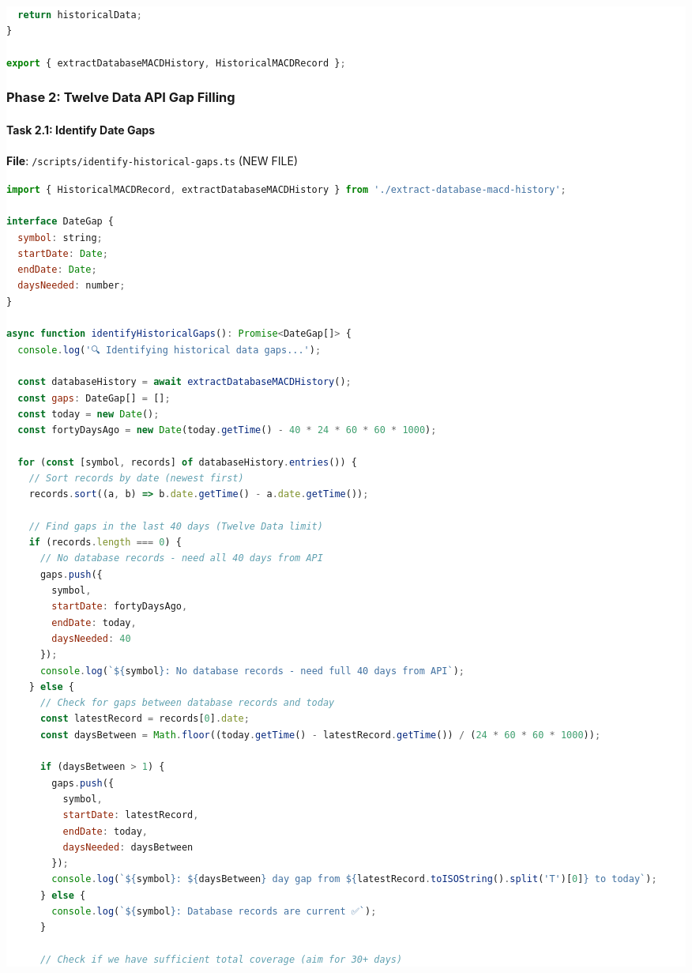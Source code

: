 ```javascript
  return historicalData;
}

export { extractDatabaseMACDHistory, HistoricalMACDRecord };
```

### Phase 2: Twelve Data API Gap Filling

#### Task 2.1: Identify Date Gaps
**File**: `/scripts/identify-historical-gaps.ts` (NEW FILE)

```javascript
import { HistoricalMACDRecord, extractDatabaseMACDHistory } from './extract-database-macd-history';

interface DateGap {
  symbol: string;
  startDate: Date;
  endDate: Date;
  daysNeeded: number;
}

async function identifyHistoricalGaps(): Promise<DateGap[]> {
  console.log('🔍 Identifying historical data gaps...');
  
  const databaseHistory = await extractDatabaseMACDHistory();
  const gaps: DateGap[] = [];
  const today = new Date();
  const fortyDaysAgo = new Date(today.getTime() - 40 * 24 * 60 * 60 * 1000);
  
  for (const [symbol, records] of databaseHistory.entries()) {
    // Sort records by date (newest first)
    records.sort((a, b) => b.date.getTime() - a.date.getTime());
    
    // Find gaps in the last 40 days (Twelve Data limit)
    if (records.length === 0) {
      // No database records - need all 40 days from API
      gaps.push({
        symbol,
        startDate: fortyDaysAgo,
        endDate: today,
        daysNeeded: 40
      });
      console.log(`${symbol}: No database records - need full 40 days from API`);
    } else {
      // Check for gaps between database records and today
      const latestRecord = records[0].date;
      const daysBetween = Math.floor((today.getTime() - latestRecord.getTime()) / (24 * 60 * 60 * 1000));
      
      if (daysBetween > 1) {
        gaps.push({
          symbol,
          startDate: latestRecord,
          endDate: today,
          daysNeeded: daysBetween
        });
        console.log(`${symbol}: ${daysBetween} day gap from ${latestRecord.toISOString().split('T')[0]} to today`);
      } else {
        console.log(`${symbol}: Database records are current ✅`);
      }
      
      // Check if we have sufficient total coverage (aim for 30+ days)
```
